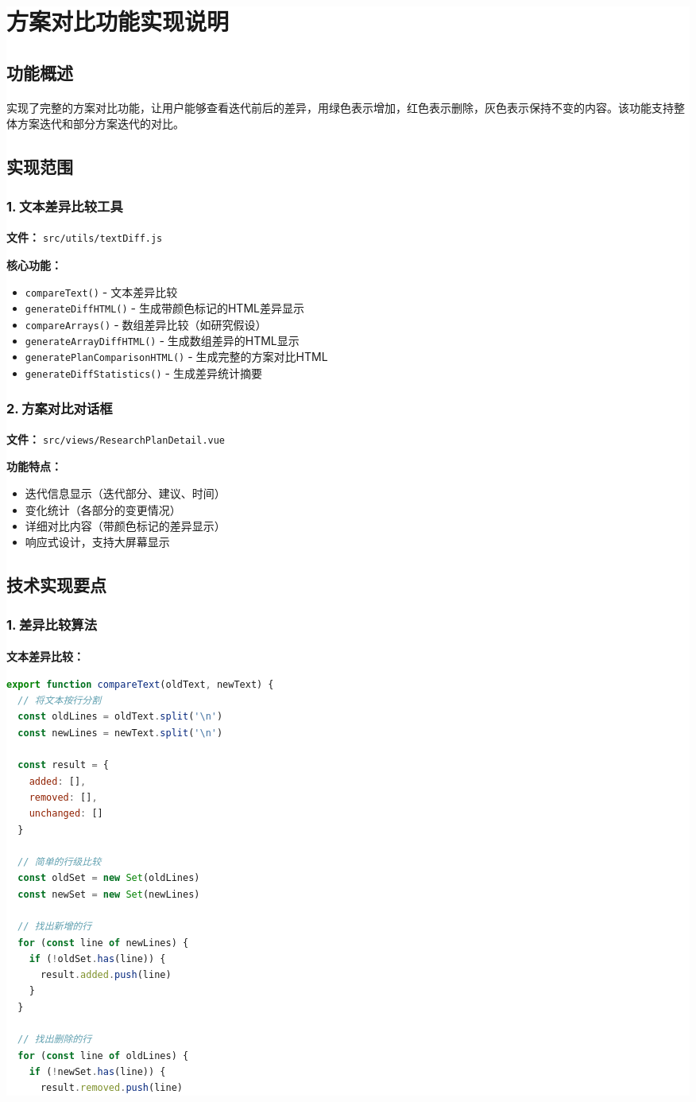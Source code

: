 # 方案对比功能实现说明

## 功能概述

实现了完整的方案对比功能，让用户能够查看迭代前后的差异，用绿色表示增加，红色表示删除，灰色表示保持不变的内容。该功能支持整体方案迭代和部分方案迭代的对比。

## 实现范围

### 1. 文本差异比较工具

**文件：** `src/utils/textDiff.js`

**核心功能：**
- `compareText()` - 文本差异比较
- `generateDiffHTML()` - 生成带颜色标记的HTML差异显示
- `compareArrays()` - 数组差异比较（如研究假设）
- `generateArrayDiffHTML()` - 生成数组差异的HTML显示
- `generatePlanComparisonHTML()` - 生成完整的方案对比HTML
- `generateDiffStatistics()` - 生成差异统计摘要

### 2. 方案对比对话框

**文件：** `src/views/ResearchPlanDetail.vue`

**功能特点：**
- 迭代信息显示（迭代部分、建议、时间）
- 变化统计（各部分的变更情况）
- 详细对比内容（带颜色标记的差异显示）
- 响应式设计，支持大屏幕显示

## 技术实现要点

### 1. 差异比较算法

**文本差异比较：**
```javascript
export function compareText(oldText, newText) {
  // 将文本按行分割
  const oldLines = oldText.split('\n')
  const newLines = newText.split('\n')
  
  const result = {
    added: [],
    removed: [],
    unchanged: []
  }
  
  // 简单的行级比较
  const oldSet = new Set(oldLines)
  const newSet = new Set(newLines)
  
  // 找出新增的行
  for (const line of newLines) {
    if (!oldSet.has(line)) {
      result.added.push(line)
    }
  }
  
  // 找出删除的行
  for (const line of oldLines) {
    if (!newSet.has(line)) {
      result.removed.push(line)
```